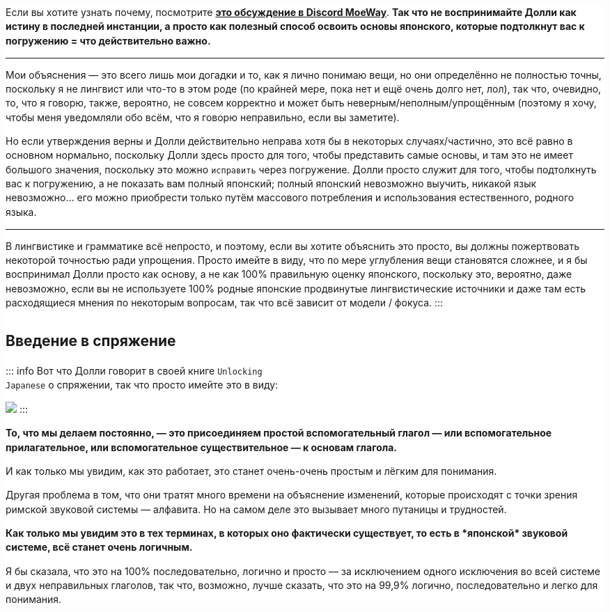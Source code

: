 Если вы хотите узнать почему, посмотрите [**это обсуждение в Discord MoeWay**](https://discord.com/channels/617136488840429598/1170582570161950752). **Так что не воспринимайте Долли как истину в последней инстанции, а просто как полезный способ освоить основы японского, которые подтолкнут вас к погружению = что действительно важно.**

---

Мои объяснения — это всего лишь мои догадки и то, как я лично понимаю вещи, но они определённо не полностью точны, поскольку я не лингвист или что-то в этом роде (по крайней мере, пока нет и ещё очень долго нет, лол), так что, очевидно, то, что я говорю, также, вероятно, не совсем корректно и может быть неверным/неполным/упрощённым (поэтому я хочу, чтобы меня уведомляли обо всём, что я говорю неправильно, если вы заметите).

Но если утверждения верны и Долли действительно неправа хотя бы в некоторых случаях/частично, это всё равно в основном нормально, поскольку Долли здесь просто для того, чтобы представить самые основы, и там это не имеет большого значения, поскольку это можно <code>исправить</code> через погружение. Долли просто служит для того, чтобы подтолкнуть вас к погружению, а не показать вам полный японский; полный японский невозможно выучить, никакой язык невозможно… его можно приобрести только путём массового потребления и использования естественного, родного языка.

---

В лингвистике и грамматике всё непросто, и поэтому, если вы хотите объяснить это просто, вы должны пожертвовать некоторой точностью ради упрощения. Просто имейте в виду, что по мере углубления вещи становятся сложнее, и я бы воспринимал Долли просто как основу, а не как 100% правильную оценку японского, поскольку это, вероятно, даже невозможно, если вы не используете 100% родные японские продвинутые лингвистические источники и даже там есть расходящиеся мнения по некоторым вопросам, так что всё зависит от модели / фокуса.
:::

## Введение в спряжение

::: info
Вот что Долли говорит в своей книге <code>Unlocking Japanese</code> о спряжении, так что просто имейте это в виду:

![](../media/image408.webp)
:::

**То, что мы делаем постоянно, — это присоединяем простой вспомогательный глагол — или вспомогательное прилагательное, или вспомогательное существительное — к основам глагола.**

И как только мы увидим, как это работает, это станет очень-очень простым и лёгким для понимания.

Другая проблема в том, что они тратят много времени на объяснение изменений, которые происходят с точки зрения римской звуковой системы — алфавита. Но на самом деле это вызывает много путаницы и трудностей.

**Как только мы увидим это в тех терминах, в которых оно фактически существует, то есть в \*японской\* звуковой системе, всё станет очень логичным.**

Я бы сказала, что это на 100% последовательно, логично и просто — за исключением одного исключения во всей системе и двух неправильных глаголов, так что, возможно, лучше сказать, что это на 99,9% логично, последовательно и легко для понимания.
